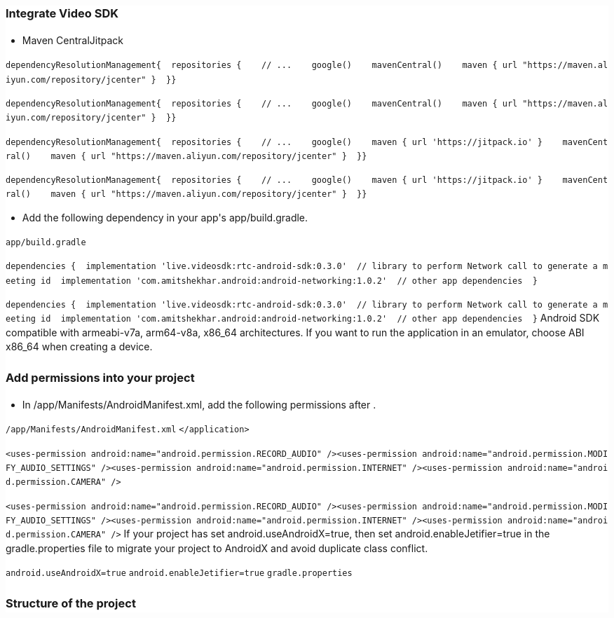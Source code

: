 ### Integrate Video SDK​

- Maven CentralJitpack

```
dependencyResolutionManagement{  repositories {    // ...    google()    mavenCentral()    maven { url "https://maven.aliyun.com/repository/jcenter" }  }}
```

`dependencyResolutionManagement{  repositories {    // ...    google()    mavenCentral()    maven { url "https://maven.aliyun.com/repository/jcenter" }  }}`
```
dependencyResolutionManagement{  repositories {    // ...    google()    maven { url 'https://jitpack.io' }    mavenCentral()    maven { url "https://maven.aliyun.com/repository/jcenter" }  }}
```

`dependencyResolutionManagement{  repositories {    // ...    google()    maven { url 'https://jitpack.io' }    mavenCentral()    maven { url "https://maven.aliyun.com/repository/jcenter" }  }}`
- Add the following dependency in your app's app/build.gradle.

`app/build.gradle`
```
dependencies {  implementation 'live.videosdk:rtc-android-sdk:0.3.0'  // library to perform Network call to generate a meeting id  implementation 'com.amitshekhar.android:android-networking:1.0.2'  // other app dependencies  }
```

`dependencies {  implementation 'live.videosdk:rtc-android-sdk:0.3.0'  // library to perform Network call to generate a meeting id  implementation 'com.amitshekhar.android:android-networking:1.0.2'  // other app dependencies  }`
Android SDK compatible with armeabi-v7a, arm64-v8a, x86_64 architectures. If you want to run the application in an emulator, choose ABI x86_64 when creating a device.

### Add permissions into your project​

- In /app/Manifests/AndroidManifest.xml, add the following permissions after </application>.

`/app/Manifests/AndroidManifest.xml`
`</application>`
```
<uses-permission android:name="android.permission.RECORD_AUDIO" /><uses-permission android:name="android.permission.MODIFY_AUDIO_SETTINGS" /><uses-permission android:name="android.permission.INTERNET" /><uses-permission android:name="android.permission.CAMERA" />
```

`<uses-permission android:name="android.permission.RECORD_AUDIO" /><uses-permission android:name="android.permission.MODIFY_AUDIO_SETTINGS" /><uses-permission android:name="android.permission.INTERNET" /><uses-permission android:name="android.permission.CAMERA" />`
If your project has set android.useAndroidX=true, then set android.enableJetifier=true in the gradle.properties file to migrate your project to AndroidX and avoid duplicate class conflict.

`android.useAndroidX=true`
`android.enableJetifier=true`
`gradle.properties`
### Structure of the project​

